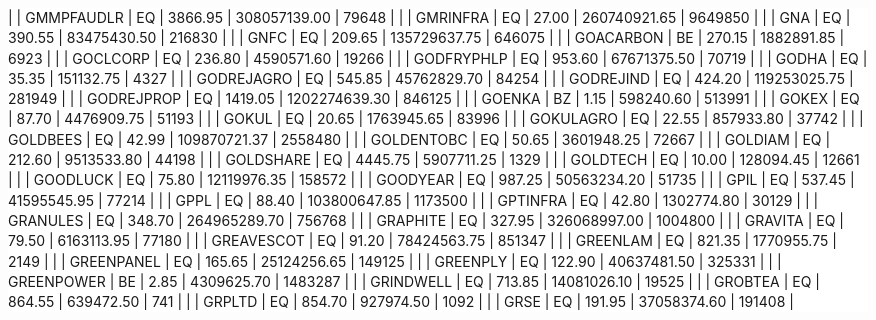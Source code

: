 |  | GMMPFAUDLR | EQ | 3866.95 | 308057139.00 | 79648 |
|  | GMRINFRA | EQ | 27.00 | 260740921.65 | 9649850 |
|  | GNA | EQ | 390.55 | 83475430.50 | 216830 |
|  | GNFC | EQ | 209.65 | 135729637.75 | 646075 |
|  | GOACARBON | BE | 270.15 | 1882891.85 | 6923 |
|  | GOCLCORP | EQ | 236.80 | 4590571.60 | 19266 |
|  | GODFRYPHLP | EQ | 953.60 | 67671375.50 | 70719 |
|  | GODHA | EQ | 35.35 | 151132.75 | 4327 |
|  | GODREJAGRO | EQ | 545.85 | 45762829.70 | 84254 |
|  | GODREJIND | EQ | 424.20 | 119253025.75 | 281949 |
|  | GODREJPROP | EQ | 1419.05 | 1202274639.30 | 846125 |
|  | GOENKA | BZ | 1.15 | 598240.60 | 513991 |
|  | GOKEX | EQ | 87.70 | 4476909.75 | 51193 |
|  | GOKUL | EQ | 20.65 | 1763945.65 | 83996 |
|  | GOKULAGRO | EQ | 22.55 | 857933.80 | 37742 |
|  | GOLDBEES | EQ | 42.99 | 109870721.37 | 2558480 |
|  | GOLDENTOBC | EQ | 50.65 | 3601948.25 | 72667 |
|  | GOLDIAM | EQ | 212.60 | 9513533.80 | 44198 |
|  | GOLDSHARE | EQ | 4445.75 | 5907711.25 | 1329 |
|  | GOLDTECH | EQ | 10.00 | 128094.45 | 12661 |
|  | GOODLUCK | EQ | 75.80 | 12119976.35 | 158572 |
|  | GOODYEAR | EQ | 987.25 | 50563234.20 | 51735 |
|  | GPIL | EQ | 537.45 | 41595545.95 | 77214 |
|  | GPPL | EQ | 88.40 | 103800647.85 | 1173500 |
|  | GPTINFRA | EQ | 42.80 | 1302774.80 | 30129 |
|  | GRANULES | EQ | 348.70 | 264965289.70 | 756768 |
|  | GRAPHITE | EQ | 327.95 | 326068997.00 | 1004800 |
|  | GRAVITA | EQ | 79.50 | 6163113.95 | 77180 |
|  | GREAVESCOT | EQ | 91.20 | 78424563.75 | 851347 |
|  | GREENLAM | EQ | 821.35 | 1770955.75 | 2149 |
|  | GREENPANEL | EQ | 165.65 | 25124256.65 | 149125 |
|  | GREENPLY | EQ | 122.90 | 40637481.50 | 325331 |
|  | GREENPOWER | BE | 2.85 | 4309625.70 | 1483287 |
|  | GRINDWELL | EQ | 713.85 | 14081026.10 | 19525 |
|  | GROBTEA | EQ | 864.55 | 639472.50 | 741 |
|  | GRPLTD | EQ | 854.70 | 927974.50 | 1092 |
|  | GRSE | EQ | 191.95 | 37058374.60 | 191408 |
